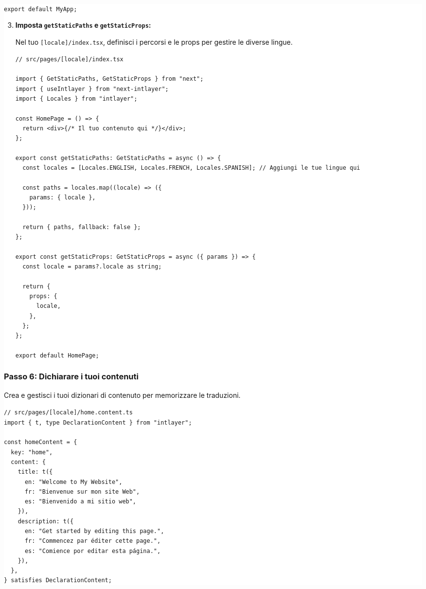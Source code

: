    ```tsx
   export default MyApp;
   ```

3. **Imposta `getStaticPaths` e `getStaticProps`:**

   Nel tuo `[locale]/index.tsx`, definisci i percorsi e le props per gestire le diverse lingue.

   ```tsx
   // src/pages/[locale]/index.tsx

   import { GetStaticPaths, GetStaticProps } from "next";
   import { useIntlayer } from "next-intlayer";
   import { Locales } from "intlayer";

   const HomePage = () => {
     return <div>{/* Il tuo contenuto qui */}</div>;
   };

   export const getStaticPaths: GetStaticPaths = async () => {
     const locales = [Locales.ENGLISH, Locales.FRENCH, Locales.SPANISH]; // Aggiungi le tue lingue qui

     const paths = locales.map((locale) => ({
       params: { locale },
     }));

     return { paths, fallback: false };
   };

   export const getStaticProps: GetStaticProps = async ({ params }) => {
     const locale = params?.locale as string;

     return {
       props: {
         locale,
       },
     };
   };

   export default HomePage;
   ```

### Passo 6: Dichiarare i tuoi contenuti

Crea e gestisci i tuoi dizionari di contenuto per memorizzare le traduzioni.

```tsx
// src/pages/[locale]/home.content.ts
import { t, type DeclarationContent } from "intlayer";

const homeContent = {
  key: "home",
  content: {
    title: t({
      en: "Welcome to My Website",
      fr: "Bienvenue sur mon site Web",
      es: "Bienvenido a mi sitio web",
    }),
    description: t({
      en: "Get started by editing this page.",
      fr: "Commencez par éditer cette page.",
      es: "Comience por editar esta página.",
    }),
  },
} satisfies DeclarationContent;

```